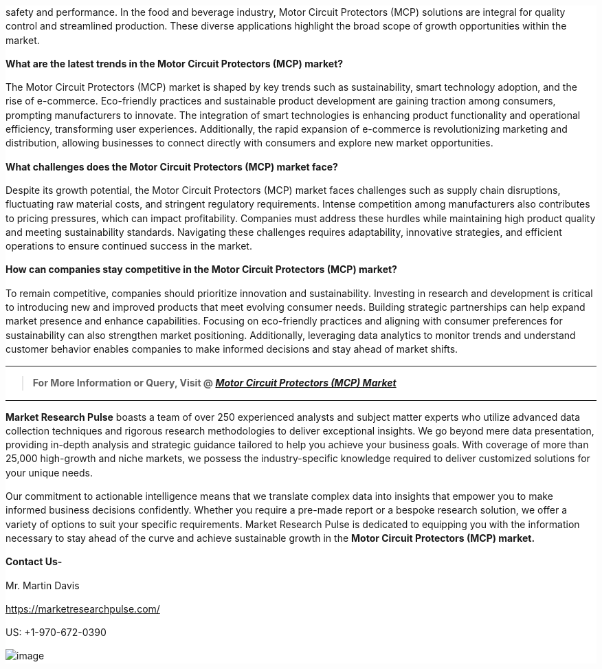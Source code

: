 safety and performance. In the food and beverage industry, Motor Circuit Protectors (MCP) solutions are integral for quality control and streamlined production. These diverse applications highlight the broad scope of growth opportunities within the market.</p><p><strong>What are the latest trends in the Motor Circuit Protectors (MCP) market?</strong></p><p>The Motor Circuit Protectors (MCP) market is shaped by key trends such as sustainability, smart technology adoption, and the rise of e-commerce. Eco-friendly practices and sustainable product development are gaining traction among consumers, prompting manufacturers to innovate. The integration of smart technologies is enhancing product functionality and operational efficiency, transforming user experiences. Additionally, the rapid expansion of e-commerce is revolutionizing marketing and distribution, allowing businesses to connect directly with consumers and explore new market opportunities.</p><p><strong>What challenges does the Motor Circuit Protectors (MCP) market face?</strong></p><p>Despite its growth potential, the Motor Circuit Protectors (MCP) market faces challenges such as supply chain disruptions, fluctuating raw material costs, and stringent regulatory requirements. Intense competition among manufacturers also contributes to pricing pressures, which can impact profitability. Companies must address these hurdles while maintaining high product quality and meeting sustainability standards. Navigating these challenges requires adaptability, innovative strategies, and efficient operations to ensure continued success in the market.</p><p><strong>How can companies stay competitive in the Motor Circuit Protectors (MCP) market?</strong></p><p>To remain competitive, companies should prioritize innovation and sustainability. Investing in research and development is critical to introducing new and improved products that meet evolving consumer needs. Building strategic partnerships can help expand market presence and enhance capabilities. Focusing on eco-friendly practices and aligning with consumer preferences for sustainability can also strengthen market positioning. Additionally, leveraging data analytics to monitor trends and understand customer behavior enables companies to make informed decisions and stay ahead of market shifts.</p><hr /><blockquote><p><strong>For More Information or Query, Visit @&nbsp;<em><a href="https://marketresearchpulse.com/report/23191/motor-circuit-protectors-mcp-market?utm_source=Linkedin&utm_medium=052">Motor Circuit Protectors (MCP) Market</a></em></strong></p></blockquote><hr /><p><strong>Market Research Pulse</strong> boasts a team of over 250 experienced analysts and subject matter experts who utilize advanced data collection techniques and rigorous research methodologies to deliver exceptional insights. We go beyond mere data presentation, providing in-depth analysis and strategic guidance tailored to help you achieve your business goals. With coverage of more than 25,000 high-growth and niche markets, we possess the industry-specific knowledge required to deliver customized solutions for your unique needs.</p><p>Our commitment to actionable intelligence means that we translate complex data into insights that empower you to make informed business decisions confidently. Whether you require a pre-made report or a bespoke research solution, we offer a variety of options to suit your specific requirements. Market Research Pulse is dedicated to equipping you with the information necessary to stay ahead of the curve and achieve sustainable growth in the <strong>Motor Circuit Protectors (MCP) market.</strong></p><p><strong>Contact Us-</strong></p><p>Mr. Martin Davis</p><p>https://marketresearchpulse.com/</p><p>US: +1-970-672-0390</p>
![image](https://github.com/user-attachments/assets/eb62a7cf-1847-4d1e-afd1-b9102656276d)
